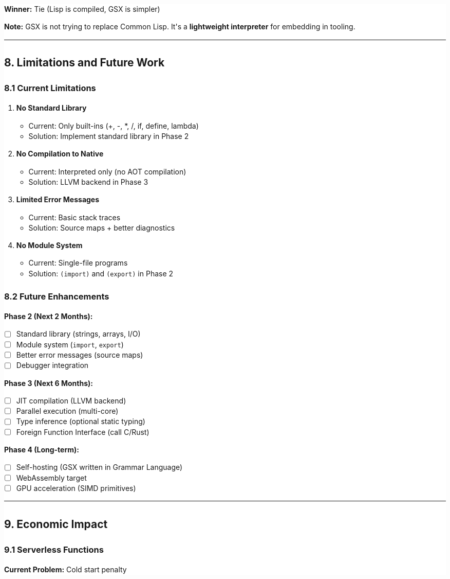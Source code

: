 **Winner:** Tie (Lisp is compiled, GSX is simpler)

**Note:** GSX is not trying to replace Common Lisp. It's a **lightweight interpreter** for embedding in tooling.

---

## 8. Limitations and Future Work

### 8.1 Current Limitations

1. **No Standard Library**
   - Current: Only built-ins (+, -, *, /, if, define, lambda)
   - Solution: Implement standard library in Phase 2

2. **No Compilation to Native**
   - Current: Interpreted only (no AOT compilation)
   - Solution: LLVM backend in Phase 3

3. **Limited Error Messages**
   - Current: Basic stack traces
   - Solution: Source maps + better diagnostics

4. **No Module System**
   - Current: Single-file programs
   - Solution: `(import)` and `(export)` in Phase 2

### 8.2 Future Enhancements

**Phase 2 (Next 2 Months):**
- [ ] Standard library (strings, arrays, I/O)
- [ ] Module system (`import`, `export`)
- [ ] Better error messages (source maps)
- [ ] Debugger integration

**Phase 3 (Next 6 Months):**
- [ ] JIT compilation (LLVM backend)
- [ ] Parallel execution (multi-core)
- [ ] Type inference (optional static typing)
- [ ] Foreign Function Interface (call C/Rust)

**Phase 4 (Long-term):**
- [ ] Self-hosting (GSX written in Grammar Language)
- [ ] WebAssembly target
- [ ] GPU acceleration (SIMD primitives)

---

## 9. Economic Impact

### 9.1 Serverless Functions

**Current Problem:** Cold start penalty
